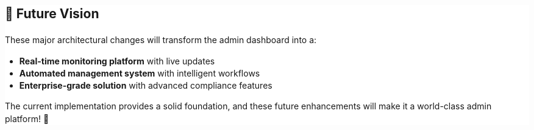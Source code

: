 
## 🎉 **Future Vision**

These major architectural changes will transform the admin dashboard into a:

- **Real-time monitoring platform** with live updates
- **Automated management system** with intelligent workflows
- **Enterprise-grade solution** with advanced compliance features

The current implementation provides a solid foundation, and these future enhancements will make it a world-class admin platform! 🚀
